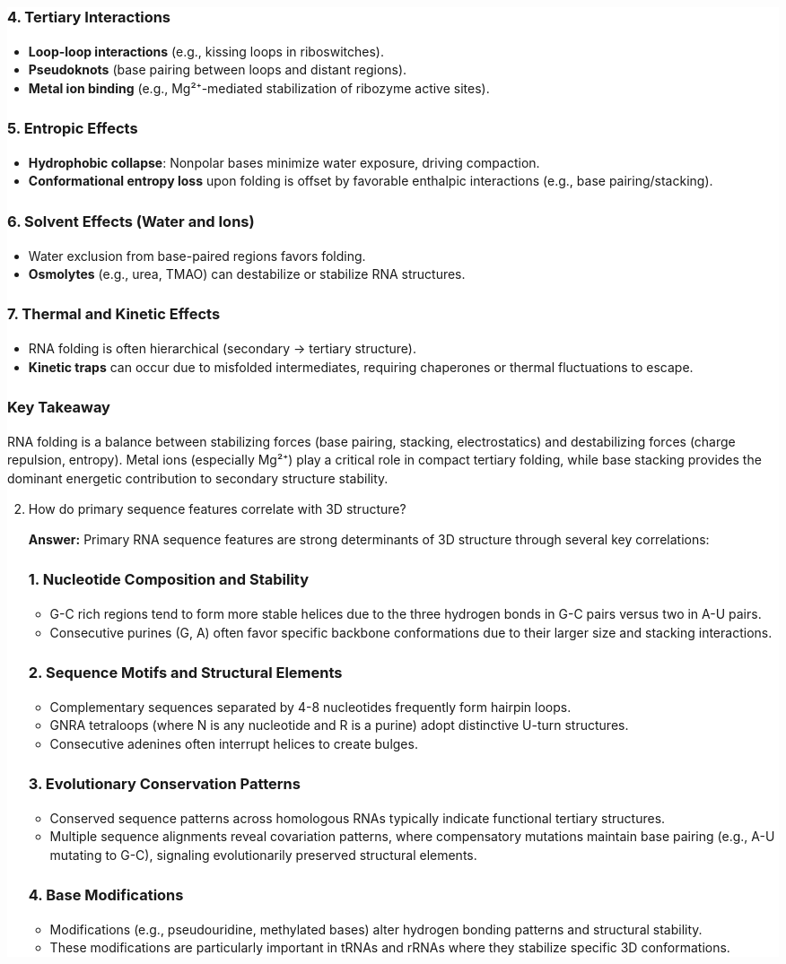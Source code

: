    ### 4. **Tertiary Interactions**
   - **Loop-loop interactions** (e.g., kissing loops in riboswitches).
   - **Pseudoknots** (base pairing between loops and distant regions).
   - **Metal ion binding** (e.g., Mg²⁺-mediated stabilization of ribozyme active sites).

   ### 5. **Entropic Effects**
   - **Hydrophobic collapse**: Nonpolar bases minimize water exposure, driving compaction.
   - **Conformational entropy loss** upon folding is offset by favorable enthalpic interactions (e.g., base pairing/stacking).

   ### 6. **Solvent Effects (Water and Ions)**
   - Water exclusion from base-paired regions favors folding.
   - **Osmolytes** (e.g., urea, TMAO) can destabilize or stabilize RNA structures.

   ### 7. **Thermal and Kinetic Effects**
   - RNA folding is often hierarchical (secondary → tertiary structure).
   - **Kinetic traps** can occur due to misfolded intermediates, requiring chaperones or thermal fluctuations to escape.

   ### **Key Takeaway**  
   RNA folding is a balance between stabilizing forces (base pairing, stacking, electrostatics) and destabilizing forces (charge repulsion, entropy). Metal ions (especially Mg²⁺) play a critical role in compact tertiary folding, while base stacking provides the dominant energetic contribution to secondary structure stability.

2. How do primary sequence features correlate with 3D structure?

   **Answer:** Primary RNA sequence features are strong determinants of 3D structure through several key correlations:

   ### 1. **Nucleotide Composition and Stability**
   - G-C rich regions tend to form more stable helices due to the three hydrogen bonds in G-C pairs versus two in A-U pairs.
   - Consecutive purines (G, A) often favor specific backbone conformations due to their larger size and stacking interactions.

   ### 2. **Sequence Motifs and Structural Elements**
   - Complementary sequences separated by 4-8 nucleotides frequently form hairpin loops.
   - GNRA tetraloops (where N is any nucleotide and R is a purine) adopt distinctive U-turn structures.
   - Consecutive adenines often interrupt helices to create bulges.

   ### 3. **Evolutionary Conservation Patterns**
   - Conserved sequence patterns across homologous RNAs typically indicate functional tertiary structures.
   - Multiple sequence alignments reveal covariation patterns, where compensatory mutations maintain base pairing (e.g., A-U mutating to G-C), signaling evolutionarily preserved structural elements.

   ### 4. **Base Modifications**
   - Modifications (e.g., pseudouridine, methylated bases) alter hydrogen bonding patterns and structural stability.
   - These modifications are particularly important in tRNAs and rRNAs where they stabilize specific 3D conformations.

